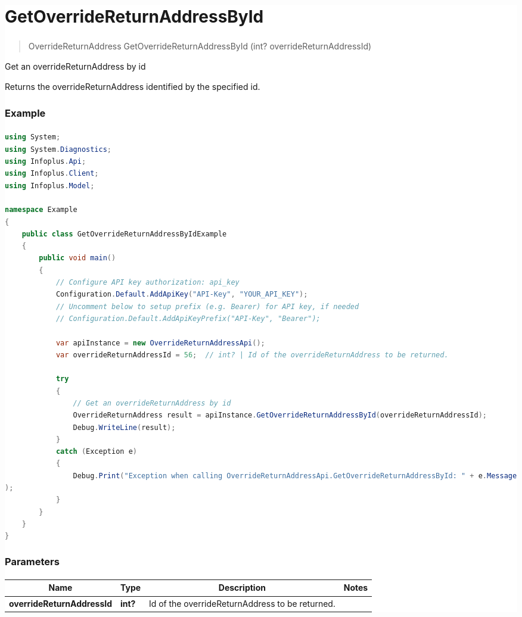 <a name="getoverridereturnaddressbyid"></a>
# **GetOverrideReturnAddressById**
> OverrideReturnAddress GetOverrideReturnAddressById (int? overrideReturnAddressId)

Get an overrideReturnAddress by id

Returns the overrideReturnAddress identified by the specified id.

### Example
```csharp
using System;
using System.Diagnostics;
using Infoplus.Api;
using Infoplus.Client;
using Infoplus.Model;

namespace Example
{
    public class GetOverrideReturnAddressByIdExample
    {
        public void main()
        {
            // Configure API key authorization: api_key
            Configuration.Default.AddApiKey("API-Key", "YOUR_API_KEY");
            // Uncomment below to setup prefix (e.g. Bearer) for API key, if needed
            // Configuration.Default.AddApiKeyPrefix("API-Key", "Bearer");

            var apiInstance = new OverrideReturnAddressApi();
            var overrideReturnAddressId = 56;  // int? | Id of the overrideReturnAddress to be returned.

            try
            {
                // Get an overrideReturnAddress by id
                OverrideReturnAddress result = apiInstance.GetOverrideReturnAddressById(overrideReturnAddressId);
                Debug.WriteLine(result);
            }
            catch (Exception e)
            {
                Debug.Print("Exception when calling OverrideReturnAddressApi.GetOverrideReturnAddressById: " + e.Message );
            }
        }
    }
}
```

### Parameters

Name | Type | Description  | Notes
------------- | ------------- | ------------- | -------------
 **overrideReturnAddressId** | **int?**| Id of the overrideReturnAddress to be returned. | 
